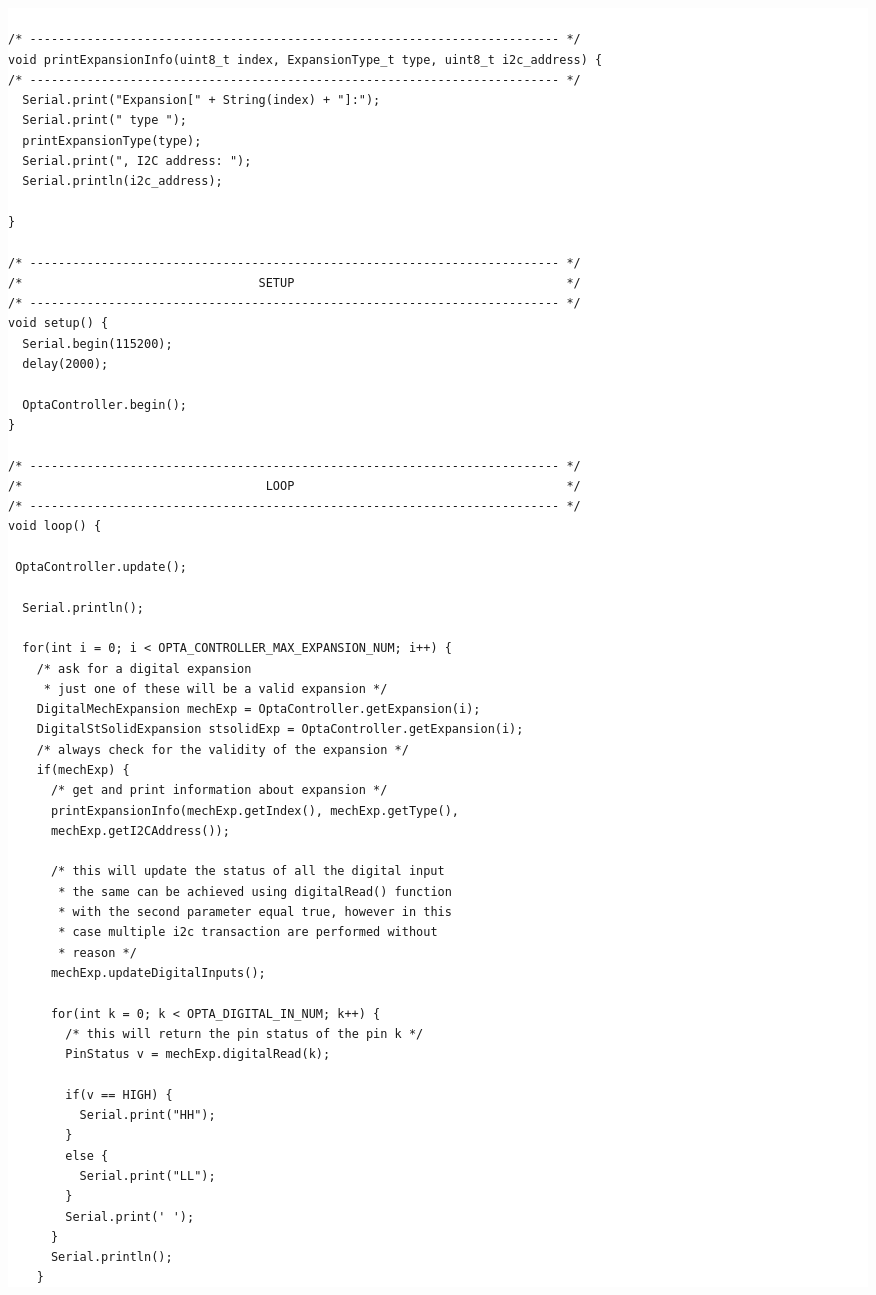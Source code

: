 ```arduino

/* -------------------------------------------------------------------------- */
void printExpansionInfo(uint8_t index, ExpansionType_t type, uint8_t i2c_address) {
/* -------------------------------------------------------------------------- */
  Serial.print("Expansion[" + String(index) + "]:");
  Serial.print(" type ");
  printExpansionType(type);
  Serial.print(", I2C address: ");
  Serial.println(i2c_address);

}

/* -------------------------------------------------------------------------- */
/*                                 SETUP                                      */
/* -------------------------------------------------------------------------- */
void setup() {   
  Serial.begin(115200);
  delay(2000);

  OptaController.begin();
}

/* -------------------------------------------------------------------------- */
/*                                  LOOP                                      */
/* -------------------------------------------------------------------------- */
void loop() {
   
 OptaController.update();

  Serial.println();

  for(int i = 0; i < OPTA_CONTROLLER_MAX_EXPANSION_NUM; i++) {
    /* ask for a digital expansion 
     * just one of these will be a valid expansion */
    DigitalMechExpansion mechExp = OptaController.getExpansion(i); 
    DigitalStSolidExpansion stsolidExp = OptaController.getExpansion(i);
    /* always check for the validity of the expansion */
    if(mechExp) {
      /* get and print information about expansion */
      printExpansionInfo(mechExp.getIndex(), mechExp.getType(),
      mechExp.getI2CAddress());
      
      /* this will update the status of all the digital input 
       * the same can be achieved using digitalRead() function
       * with the second parameter equal true, however in this
       * case multiple i2c transaction are performed without
       * reason */
      mechExp.updateDigitalInputs();

      for(int k = 0; k < OPTA_DIGITAL_IN_NUM; k++) {
        /* this will return the pin status of the pin k */
        PinStatus v = mechExp.digitalRead(k);

        if(v == HIGH) {
          Serial.print("HH");
        }
        else {
          Serial.print("LL");
        }
        Serial.print(' ');
      }
      Serial.println();
    }
```